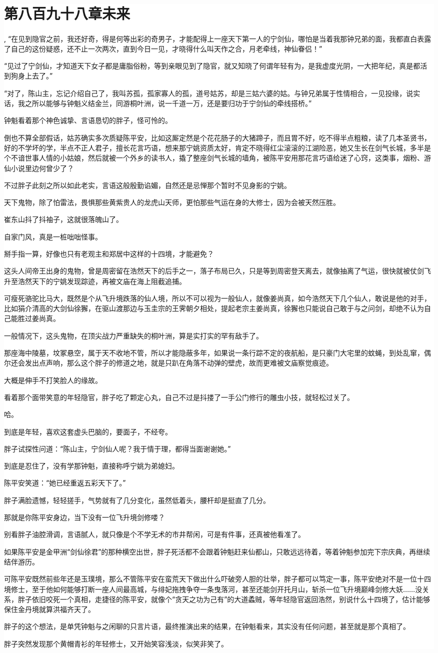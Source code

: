 # 第八百九十八章未来
,  “在见到隐官之前，我还好奇，得是何等出彩的奇男子，才能配得上一座天下第一人的宁剑仙，哪怕是当着我那钟兄弟的面，我都直白表露了自己的这份疑惑，还不止一次两次，直到今日一见，才晓得什么叫天作之合，月老牵线，神仙眷侣！”

   “见过了宁剑仙，才知道天下女子都是庸脂俗粉，等到亲眼见到了隐官，就又知晓了何谓年轻有为，是我虚度光阴，一大把年纪，真是都活到狗身上去了。”

   “对了，陈山主，忘记介绍自己了，我叫苏孤，孤家寡人的孤，道号姑苏，却是三姑六婆的姑。与钟兄弟属于性情相合，一见投缘，说实话，我之所以能够与钟魁义结金兰，同游桐叶洲，说一千道一万，还是要归功于宁剑仙的牵线搭桥。”

   钟魁看着那个神色诚挚、言语恳切的胖子，怪可怜的。

   倒也不算全部假话，姑苏确实多次质疑陈平安，比如这厮定然是个花花肠子的大猪蹄子，而且胃不好，吃不得半点粗粮，读了几本圣贤书，好的不学坏的学，半点不正人君子，擅长花言巧语，想来那宁姚资质太好，肯定不晓得红尘滚滚的江湖险恶，她又生长在剑气长城，多半是个不谙世事人情的小姑娘，然后就被一个外乡的读书人，撬了整座剑气长城的墙角，被陈平安用那花言巧语给迷了心窍，这类事，烟粉、游仙小说里边何曾少了？

   不过胖子此刻之所以如此老实，言语这般殷勤谄媚，自然还是忌惮那个暂时不见身影的宁姚。

   天下鬼物，除了怕雷法，畏惧那些黄紫贵人的龙虎山天师，更怕那些气运在身的大修士，因为会被天然压胜。

   崔东山抖了抖袖子，这就很落魄山了。

   自家门风，真是一桩咄咄怪事。

   掰手指一算，好像也只有老观主和郑居中这样的十四境，才能避免？

   这头人间帝王出身的鬼物，曾是周密留在浩然天下的后手之一，落子布局已久，只是等到周密登天离去，就像抽离了气运，很快就被仗剑飞升至浩然天下的宁姚发现踪迹，再被文庙在海上阻截追捕。

   可瘦死骆驼比马大，既然是个从飞升境跌落的仙人境，所以不可以视为一般仙人，就像姜尚真，如今浩然天下几个仙人，敢说是他的对手，比如狷介清高的大剑仙徐獬，在驱山渡那边与玉圭宗的王霁朝夕相处，提起老宗主姜尚真，徐獬也只能说自己敢于与之问剑，却绝不认为自己能胜过姜尚真。

   一般情况下，这头鬼物，在顶尖战力严重缺失的桐叶洲，算是实打实的罕有敌手了。

   那座海中陵墓，坟冢悬空，属于天不收地不管，所以才能隐蔽多年，如果说一条行踪不定的夜航船，是只豪门大宅里的蚊蝇，到处乱窜，偶尔还会发出点声响，那么这个胖子的修道之地，就是只趴在角落不动弹的壁虎，故而更难被文庙察觉痕迹。

   大概是伸手不打笑脸人的缘故。

   看着那个面带笑意的年轻隐官，胖子吃了颗定心丸，自己不过是抖搂了一手公门修行的雕虫小技，就轻松过关了。

   哈。

   到底是年轻，喜欢这套虚头巴脑的，要面子，不经夸。

   胖子试探性问道：“陈山主，宁剑仙人呢？我于情于理，都得当面谢谢她。”

   到底是忍住了，没有学那钟魁，直接称呼宁姚为弟媳妇。

   陈平安笑道：“她已经重返五彩天下了。”

   胖子满脸遗憾，轻轻搓手，气势就有了几分变化，虽然低着头，腰杆却是挺直了几分。

   那就是你陈平安身边，当下没有一位飞升境剑修喽？

   别看胖子油腔滑调，言语腻人，就只像是个不学无术的市井帮闲，可是有件事，还真被他看准了。

   如果陈平安是金甲洲“剑仙徐君”的那种横空出世，胖子死活都不会跟着钟魁赶来仙都山，只敢远远待着，等着钟魁参加完下宗庆典，再继续结伴游历。

   可陈平安既然前些年还是玉璞境，那么不管陈平安在蛮荒天下做出什么吓破旁人胆的壮举，胖子都可以笃定一事，陈平安绝对不是一位十四境修士，至于他如何能够打断一座人间最高城，与绯妃拖拽争夺一条曳落河，甚至还能剑开托月山，斩杀一位飞升境巅峰剑修大妖……没关系，胖子依旧咬死一个真相，走捷径的陈平安，就像个“贪天之功为己有”的大道蟊贼，等年轻隐官返回浩然，别说什么十四境了，估计能够保住金丹境就算洪福齐天了。

   胖子的这个想法，是单凭钟魁与之闲聊的只言片语，最终推演出来的结果，在钟魁看来，其实没有任何问题，甚至就是那个真相了。

   胖子突然发现那个黄帽青衫的年轻修士，又开始笑容浅淡，似笑非笑了。
